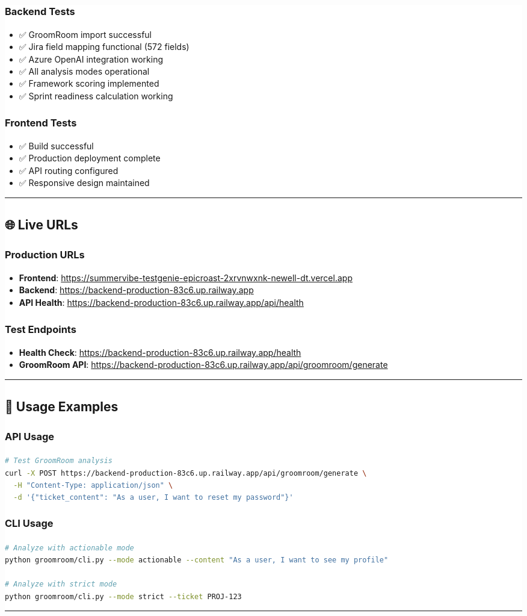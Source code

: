 ### Backend Tests
- ✅ GroomRoom import successful
- ✅ Jira field mapping functional (572 fields)
- ✅ Azure OpenAI integration working
- ✅ All analysis modes operational
- ✅ Framework scoring implemented
- ✅ Sprint readiness calculation working

### Frontend Tests
- ✅ Build successful
- ✅ Production deployment complete
- ✅ API routing configured
- ✅ Responsive design maintained

---

## 🌐 Live URLs

### Production URLs
- **Frontend**: https://summervibe-testgenie-epicroast-2xrvnwxnk-newell-dt.vercel.app
- **Backend**: https://backend-production-83c6.up.railway.app
- **API Health**: https://backend-production-83c6.up.railway.app/api/health

### Test Endpoints
- **Health Check**: https://backend-production-83c6.up.railway.app/health
- **GroomRoom API**: https://backend-production-83c6.up.railway.app/api/groomroom/generate

---

## 📝 Usage Examples

### API Usage
```bash
# Test GroomRoom analysis
curl -X POST https://backend-production-83c6.up.railway.app/api/groomroom/generate \
  -H "Content-Type: application/json" \
  -d '{"ticket_content": "As a user, I want to reset my password"}'
```

### CLI Usage
```bash
# Analyze with actionable mode
python groomroom/cli.py --mode actionable --content "As a user, I want to see my profile"

# Analyze with strict mode
python groomroom/cli.py --mode strict --ticket PROJ-123
```

---
